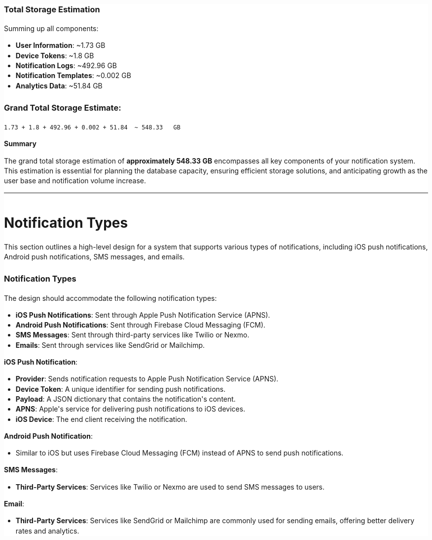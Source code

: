 ### **Total Storage Estimation**

Summing up all components:
- **User Information**: ~1.73 GB
- **Device Tokens**: ~1.8 GB
- **Notification Logs**: ~492.96 GB
- **Notification Templates**: ~0.002 GB
- **Analytics Data**: ~51.84 GB

### **Grand Total Storage Estimate**: 
```
1.73 + 1.8 + 492.96 + 0.002 + 51.84  ~ 548.33   GB 
```

**Summary**

The grand total storage estimation of **approximately 548.33 GB** encompasses all key components of your notification system. This estimation is essential for planning the database capacity, ensuring efficient storage solutions, and anticipating growth as the user base and notification volume increase. 

---

# Notification Types

This section outlines a high-level design for a system that supports various types of notifications, including iOS push notifications, Android push notifications, SMS messages, and emails.

### Notification Types
The design should accommodate the following notification types:
- **iOS Push Notifications**: Sent through Apple Push Notification Service (APNS).
- **Android Push Notifications**: Sent through Firebase Cloud Messaging (FCM).
- **SMS Messages**: Sent through third-party services like Twilio or Nexmo.
- **Emails**: Sent through services like SendGrid or Mailchimp.

**iOS Push Notification**:
- **Provider**: Sends notification requests to Apple Push Notification Service (APNS).
- **Device Token**: A unique identifier for sending push notifications.
- **Payload**: A JSON dictionary that contains the notification's content.
- **APNS**: Apple's service for delivering push notifications to iOS devices.
- **iOS Device**: The end client receiving the notification.

**Android Push Notification**:
- Similar to iOS but uses Firebase Cloud Messaging (FCM) instead of APNS to send push notifications.

**SMS Messages**:
- **Third-Party Services**: Services like Twilio or Nexmo are used to send SMS messages to users.

**Email**:
- **Third-Party Services**: Services like SendGrid or Mailchimp are commonly used for sending emails, offering better delivery rates and analytics.
